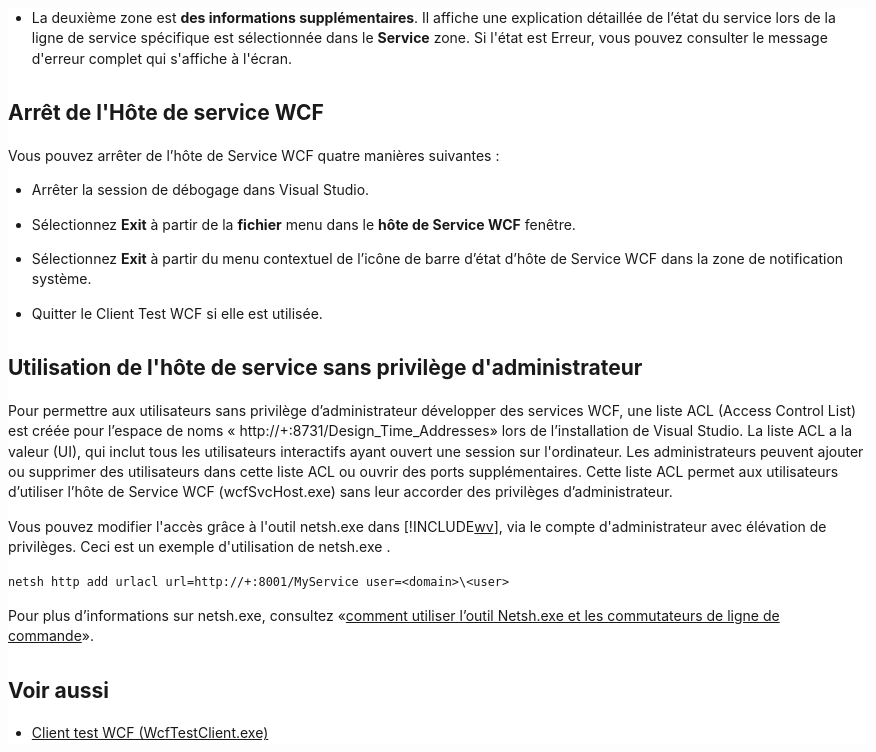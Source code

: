 -   La deuxième zone est **des informations supplémentaires**. Il affiche une explication détaillée de l’état du service lors de la ligne de service spécifique est sélectionnée dans le **Service** zone. Si l'état est Erreur, vous pouvez consulter le message d'erreur complet qui s'affiche à l'écran.  
  
## <a name="stopping-wcf-service-host"></a>Arrêt de l'Hôte de service WCF  
 Vous pouvez arrêter de l’hôte de Service WCF quatre manières suivantes :  
  
-   Arrêter la session de débogage dans Visual Studio.  
  
-   Sélectionnez **Exit** à partir de la **fichier** menu dans le **hôte de Service WCF** fenêtre.  
  
-   Sélectionnez **Exit** à partir du menu contextuel de l’icône de barre d’état d’hôte de Service WCF dans la zone de notification système.  
  
-   Quitter le Client Test WCF si elle est utilisée.  
  
## <a name="using-service-host-without-administrator-privilege"></a>Utilisation de l'hôte de service sans privilège d'administrateur  
 Pour permettre aux utilisateurs sans privilège d’administrateur développer des services WCF, une liste ACL (Access Control List) est créée pour l’espace de noms « http://+:8731/Design_Time_Addresses» lors de l’installation de Visual Studio. La liste ACL a la valeur (UI), qui inclut tous les utilisateurs interactifs ayant ouvert une session sur l'ordinateur. Les administrateurs peuvent ajouter ou supprimer des utilisateurs dans cette liste ACL ou ouvrir des ports supplémentaires. Cette liste ACL permet aux utilisateurs d’utiliser l’hôte de Service WCF (wcfSvcHost.exe) sans leur accorder des privilèges d’administrateur.  
  
 Vous pouvez modifier l'accès grâce à l'outil netsh.exe dans [!INCLUDE[wv](../../../includes/wv-md.md)], via le compte d'administrateur avec élévation de privilèges. Ceci est un exemple d'utilisation de netsh.exe .  
  
```  
netsh http add urlacl url=http://+:8001/MyService user=<domain>\<user>  
```  
  
 Pour plus d’informations sur netsh.exe, consultez «[comment utiliser l’outil Netsh.exe et les commutateurs de ligne de commande](https://go.microsoft.com/fwlink/?LinkId=97877)».  
  
## <a name="see-also"></a>Voir aussi

- [Client test WCF (WcfTestClient.exe)](../../../docs/framework/wcf/wcf-test-client-wcftestclient-exe.md)
